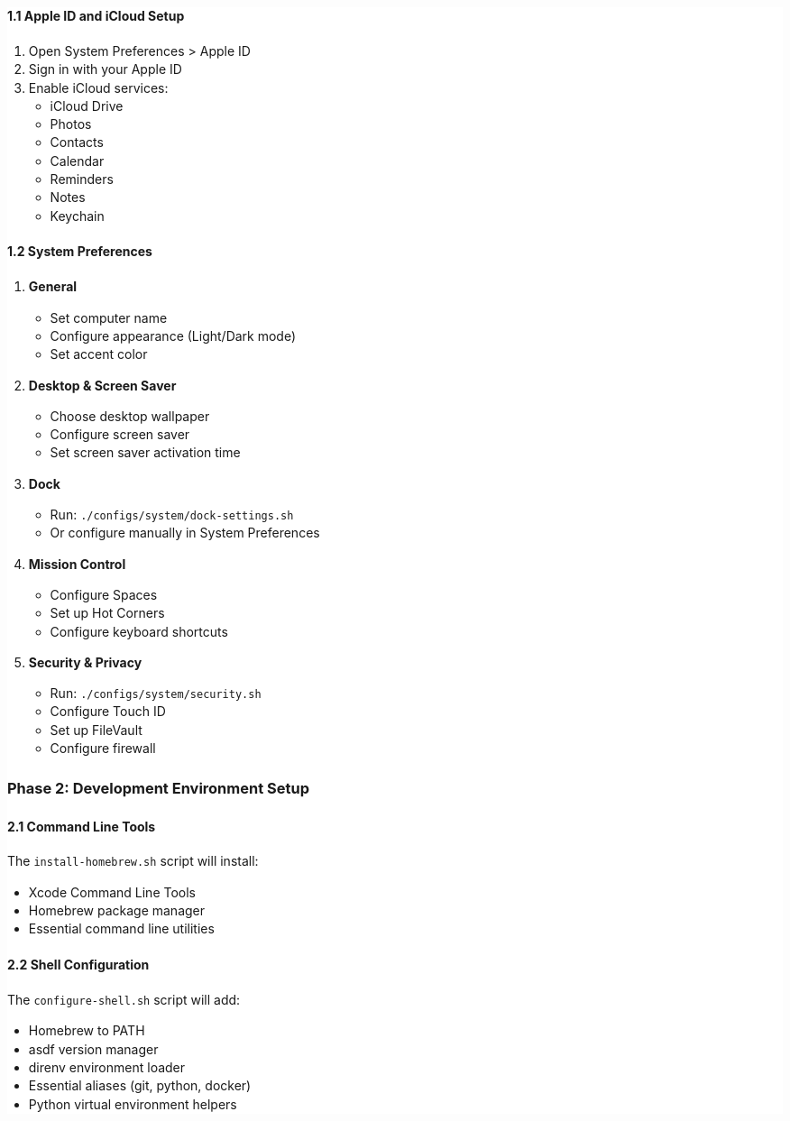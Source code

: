#### 1.1 Apple ID and iCloud Setup
1. Open System Preferences > Apple ID
2. Sign in with your Apple ID
3. Enable iCloud services:
   - iCloud Drive
   - Photos
   - Contacts
   - Calendar
   - Reminders
   - Notes
   - Keychain

#### 1.2 System Preferences
1. **General**
   - Set computer name
   - Configure appearance (Light/Dark mode)
   - Set accent color

2. **Desktop & Screen Saver**
   - Choose desktop wallpaper
   - Configure screen saver
   - Set screen saver activation time

3. **Dock**
   - Run: `./configs/system/dock-settings.sh`
   - Or configure manually in System Preferences

4. **Mission Control**
   - Configure Spaces
   - Set up Hot Corners
   - Configure keyboard shortcuts

5. **Security & Privacy**
   - Run: `./configs/system/security.sh`
   - Configure Touch ID
   - Set up FileVault
   - Configure firewall

### Phase 2: Development Environment Setup

#### 2.1 Command Line Tools
The `install-homebrew.sh` script will install:
- Xcode Command Line Tools
- Homebrew package manager
- Essential command line utilities

#### 2.2 Shell Configuration
The `configure-shell.sh` script will add:
- Homebrew to PATH
- asdf version manager
- direnv environment loader
- Essential aliases (git, python, docker)
- Python virtual environment helpers
